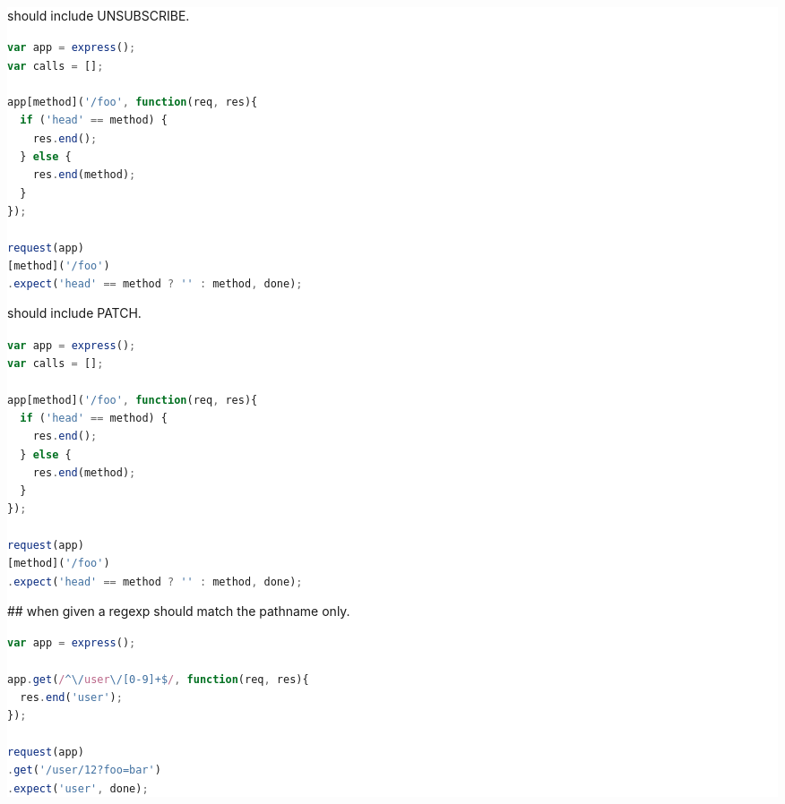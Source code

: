should include UNSUBSCRIBE.

```js
var app = express();
var calls = [];

app[method]('/foo', function(req, res){
  if ('head' == method) {
    res.end();
  } else {
    res.end(method);
  }
});

request(app)
[method]('/foo')
.expect('head' == method ? '' : method, done);
```

should include PATCH.

```js
var app = express();
var calls = [];

app[method]('/foo', function(req, res){
  if ('head' == method) {
    res.end();
  } else {
    res.end(method);
  }
});

request(app)
[method]('/foo')
.expect('head' == method ? '' : method, done);
```

<a name="approuter-when-given-a-regexp" />
## when given a regexp
should match the pathname only.

```js
var app = express();

app.get(/^\/user\/[0-9]+$/, function(req, res){
  res.end('user');
});

request(app)
.get('/user/12?foo=bar')
.expect('user', done);
```
